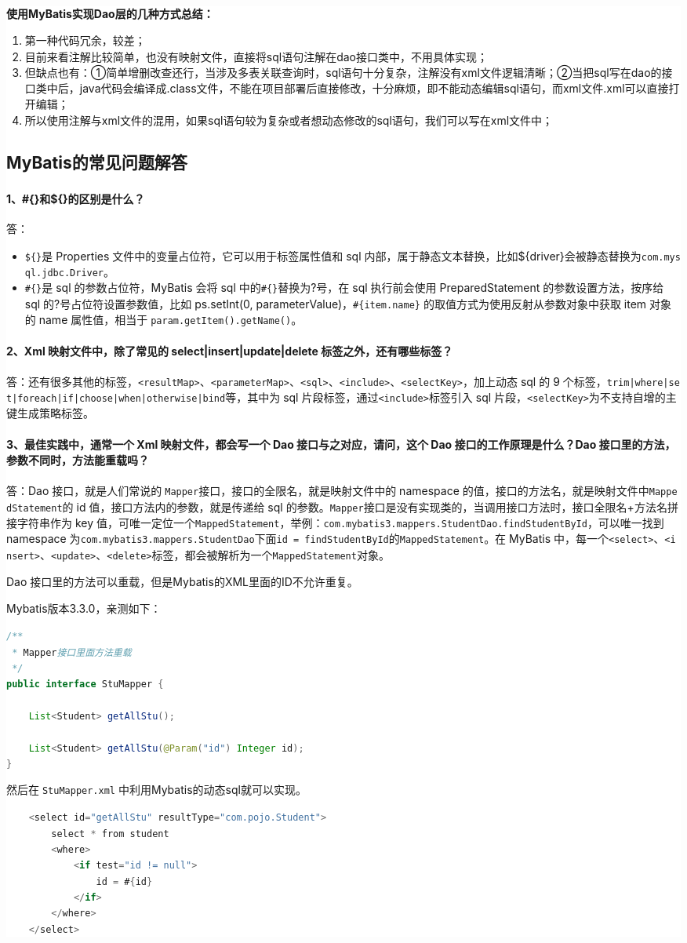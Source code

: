 **使用MyBatis实现Dao层的几种方式总结：**
1. 第一种代码冗余，较差；
2. 目前来看注解比较简单，也没有映射文件，直接将sql语句注解在dao接口类中，不用具体实现；
3. 但缺点也有：①简单增删改查还行，当涉及多表关联查询时，sql语句十分复杂，注解没有xml文件逻辑清晰；②当把sql写在dao的接口类中后，java代码会编译成.class文件，不能在项目部署后直接修改，十分麻烦，即不能动态编辑sql语句，而xml文件.xml可以直接打开编辑；
4. 所以使用注解与xml文件的混用，如果sql语句较为复杂或者想动态修改的sql语句，我们可以写在xml文件中；


## **MyBatis的常见问题解答**

#### **1、#{}和\${}的区别是什么？**

答：

- `${}`是 Properties 文件中的变量占位符，它可以用于标签属性值和 sql 内部，属于静态文本替换，比如\${driver}会被静态替换为`com.mysql.jdbc.Driver`。
- `#{}`是 sql 的参数占位符，MyBatis 会将 sql 中的`#{}`替换为?号，在 sql 执行前会使用 PreparedStatement 的参数设置方法，按序给 sql 的?号占位符设置参数值，比如 ps.setInt(0, parameterValue)，`#{item.name}` 的取值方式为使用反射从参数对象中获取 item 对象的 name 属性值，相当于 `param.getItem().getName()`。

#### **2、Xml 映射文件中，除了常见的 select|insert|update|delete 标签之外，还有哪些标签？**

答：还有很多其他的标签，`<resultMap>`、`<parameterMap>`、`<sql>`、`<include>`、`<selectKey>`，加上动态 sql 的 9 个标签，`trim|where|set|foreach|if|choose|when|otherwise|bind`等，其中<sql>为 sql 片段标签，通过`<include>`标签引入 sql 片段，`<selectKey>`为不支持自增的主键生成策略标签。

#### **3、最佳实践中，通常一个 Xml 映射文件，都会写一个 Dao 接口与之对应，请问，这个 Dao 接口的工作原理是什么？Dao 接口里的方法，参数不同时，方法能重载吗？**

答：Dao 接口，就是人们常说的 `Mapper`接口，接口的全限名，就是映射文件中的 namespace 的值，接口的方法名，就是映射文件中`MappedStatement`的 id 值，接口方法内的参数，就是传递给 sql 的参数。`Mapper`接口是没有实现类的，当调用接口方法时，接口全限名+方法名拼接字符串作为 key 值，可唯一定位一个`MappedStatement`，举例：`com.mybatis3.mappers.StudentDao.findStudentById`，可以唯一找到 namespace 为`com.mybatis3.mappers.StudentDao`下面`id = findStudentById`的`MappedStatement`。在 MyBatis 中，每一个`<select>`、`<insert>`、`<update>`、`<delete>`标签，都会被解析为一个`MappedStatement`对象。

Dao 接口里的方法可以重载，但是Mybatis的XML里面的ID不允许重复。

Mybatis版本3.3.0，亲测如下：

```java
/**
 * Mapper接口里面方法重载
 */
public interface StuMapper {

	List<Student> getAllStu();
    
	List<Student> getAllStu(@Param("id") Integer id);
}
```

然后在 `StuMapper.xml` 中利用Mybatis的动态sql就可以实现。

```java
	<select id="getAllStu" resultType="com.pojo.Student">
 		select * from student
		<where>
			<if test="id != null">
				id = #{id}
			</if>
		</where>
 	</select>
```
